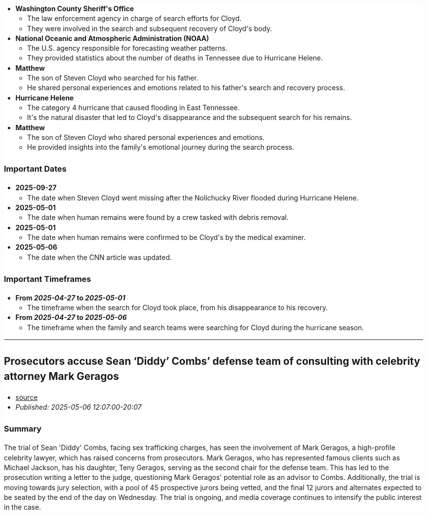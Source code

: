 - **Washington County Sheriff's Office**
    - The law enforcement agency in charge of search efforts for Cloyd.
    - They were involved in the search and subsequent recovery of Cloyd's body.
- **National Oceanic and Atmospheric Administration (NOAA)**
    - The U.S. agency responsible for forecasting weather patterns.
    - They provided statistics about the number of deaths in Tennessee due to Hurricane Helene.
- **Matthew**
    - The son of Steven Cloyd who searched for his father.
    - He shared personal experiences and emotions related to his father's search and recovery process.
- **Hurricane Helene**
    - The category 4 hurricane that caused flooding in East Tennessee.
    - It's the natural disaster that led to Cloyd's disappearance and the subsequent search for his remains.
- **Matthew**
    - The son of Steven Cloyd who shared personal experiences and emotions.
    - He provided insights into the family's emotional journey during the search process.

### Important Dates
  - **2025-09-27**
    - The date when Steven Cloyd went missing after the Nolichucky River flooded during Hurricane Helene.
  - **2025-05-01**
    - The date when human remains were found by a crew tasked with debris removal.
  - **2025-05-01**
    - The date when human remains were confirmed to be Cloyd's by the medical examiner.
  - **2025-05-06**
    - The date when the CNN article was updated.

### Important Timeframes
  - **From _2025-04-27_ to _2025-05-01_**
    - The timeframe when the search for Cloyd took place, from his disappearance to his recovery.
  - **From _2025-04-27_ to _2025-05-06_**
    - The timeframe when the family and search teams were searching for Cloyd during the hurricane season.

---

## Prosecutors accuse Sean ‘Diddy’ Combs’ defense team of consulting with celebrity attorney Mark Geragos

- [source](https://lite.cnn.com/2025/05/06/entertainment/sean-diddy-combs-mark-geragos-defense)
- _Published: 2025-05-06 12:07:00-20:07_

### Summary

The trial of Sean 'Diddy' Combs, facing sex trafficking charges, has seen the involvement of Mark Geragos, a high-profile celebrity lawyer, which has raised concerns from prosecutors. Mark Geragos, who has represented famous clients such as Michael Jackson, has his daughter, Teny Geragos, serving as the second chair for the defense team. This has led to the prosecution writing a letter to the judge, questioning Mark Geragos' potential role as an advisor to Combs. Additionally, the trial is moving towards jury selection, with a pool of 45 prospective jurors being vetted, and the final 12 jurors and alternates expected to be seated by the end of the day on Wednesday. The trial is ongoing, and media coverage continues to intensify the public interest in the case.
